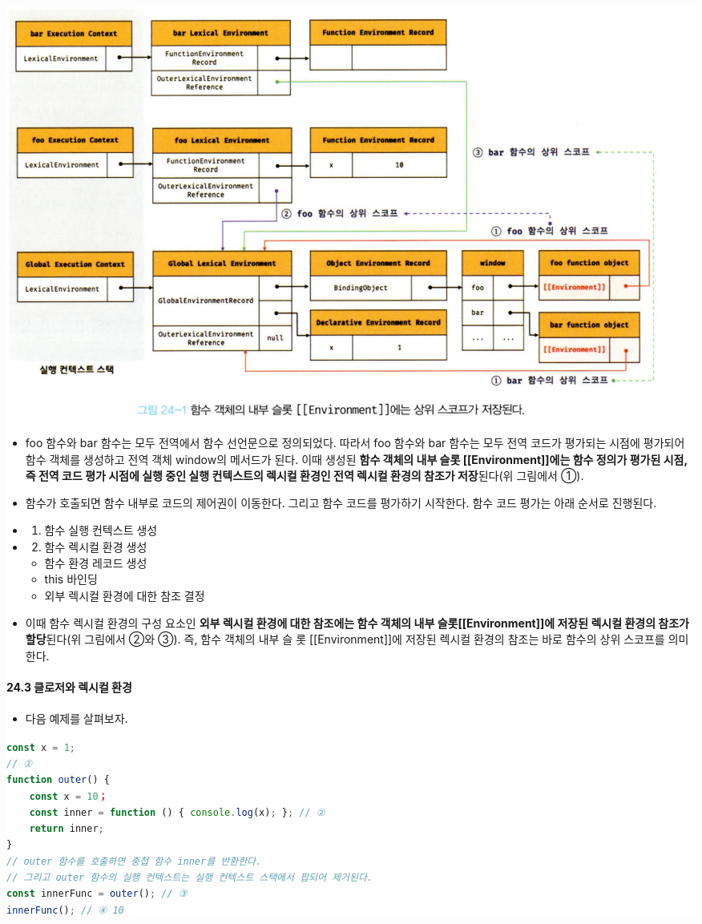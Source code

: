 <div><img src= "/assets/img/post/environment_scope.PNG"></div>

- foo 함수와 bar 함수는 모두 전역에서 함수 선언문으로 정의되었다. 따라서 foo 함수와 bar 함수는 모두 전역 코드가 평가되는 시점에 평가되어 함수 객체를 생성하고 전역 객체 window의 메서드가 된다. 이때 생성된
**함수 객체의 내부 슬롯 [[Environment]]에는 함수 정의가 평가된 시점, 즉 전역 코드 평가 시점에 실행 중인 실행 컨텍스트의 렉시컬 환경인 전역 렉시컬 환경의 참조가 저장**된다(위 그림에서 ①).

- 함수가 호출되면 함수 내부로 코드의 제어권이 이동한다. 그리고 함수 코드를 평가하기 시작한다. 함수 코드 평가는 아래 순서로 진행된다.

- 1) 함수 실행 컨텍스트 생성
- 2) 함수 렉시컬 환경 생성
    - 함수 환경 레코드 생성
    - this 바인딩
    - 외부 렉시컬 환경에 대한 참조 결정

- 이때 함수 렉시컬 환경의 구성 요소인 **외부 렉시컬 환경에 대한 참조에는 함수 객체의 내부 슬롯[[Environment]]에 저장된 렉시컬 환경의 참조가 할당**된다(위 그림에서 ②와 ③). 즉, 함수 객체의 내부 슬
롯 [[Environment]]에 저장된 렉시컬 환경의 참조는 바로 함수의 상위 스코프를 의미한다.

#### 24.3 클로저와 렉시컬 환경

- 다음 예제를 살펴보자.

```js
const x = 1;
// ①
function outer() {
    const x = 10；
    const inner = function () { console.log(x); }; // ②
    return inner;
}
// outer 함수를 호출하면 중첩 함수 inner를 반환한다.
// 그리고 outer 함수의 실행 컨텍스트는 실행 컨텍스트 스택에서 팝되어 제거된다.
const innerFunc = outer(); // ③
innerFunc(); // ④ 10
```
